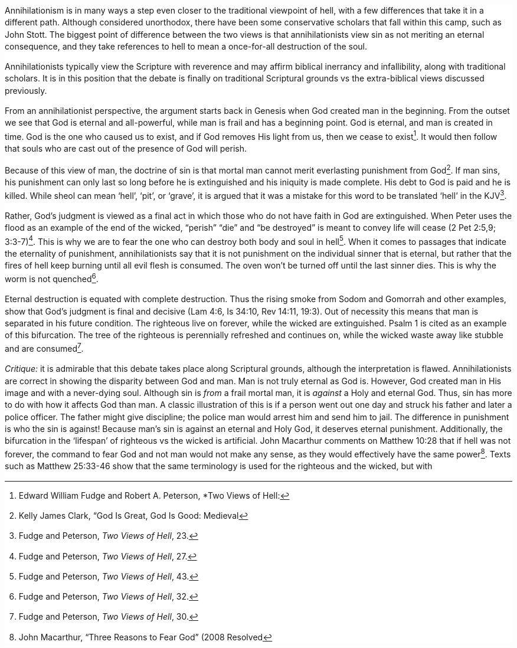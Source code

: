 Annihilationism is in many ways a step even closer to the traditional
viewpoint of hell, with a few differences that take it in a different
path. Although considered unorthodox, there have been some conservative
scholars that fall within this camp, such as John Stott. The biggest
point of difference between the two views is that annihilationists view
sin as not meriting an eternal consequence, and they take references to
hell to mean a once-for-all destruction of the soul.

Annihilationists typically view the Scripture with reverence and may
affirm biblical inerrancy and infallibility, along with traditional
scholars. It is in this position that the debate is finally on
traditional Scriptural grounds vs the extra-biblical views discussed
previously.

From an annihilationist perspective, the argument starts back in Genesis
when God created man in the beginning. From the outset we see that God
is eternal and all-powerful, while man is frail and has a beginning
point. God is eternal, and man is created in time. God is the one who
caused us to exist, and if God removes His light from us, then we cease
to exist[^15]. It would then follow that souls who are cast out of the
presence of God will perish.

Because of this view of man, the doctrine of sin is that mortal man
cannot merit everlasting punishment from God[^16]. If man sins, his
punishment can only last so long before he is extinguished and his
iniquity is made complete. His debt to God is paid and he is killed.
While sheol can mean ‘hell’, ‘pit’, or ‘grave’, it is argued that it was
a mistake for this word to be translated ‘hell’ in the KJV[^17].

Rather, God’s judgment is viewed as a final act in which those who do
not have faith in God are extinguished. When Peter uses the flood as an
example of the end of the wicked, “perish” “die” and “be destroyed” is
meant to convey life will cease (2 Pet 2:5,9; 3:3-7)[^18]. This is why
we are to fear the one who can destroy both body and soul in hell[^19].
When it comes to passages that indicate the eternality of punishment,
annihilationists say that it is not punishment on the individual sinner
that is eternal, but rather that the fires of hell keep burning until
all evil flesh is consumed. The oven won’t be turned off until the last
sinner dies. This is why the worm is not quenched[^20].

Eternal destruction is equated with complete destruction. Thus the
rising smoke from Sodom and Gomorrah and other examples, show that God’s
judgment is final and decisive (Lam 4:6, Is 34:10, Rev 14:11, 19:3). Out
of necessity this means that man is separated in his future condition.
The righteous live on forever, while the wicked are extinguished. Psalm
1 is cited as an example of this bifurcation. The tree of the righteous
is perennially refreshed and continues on, while the wicked waste away
like stubble and are consumed[^21].

*Critique:* it is admirable that this debate takes place along
Scriptural grounds, although the interpretation is flawed.
Annihilationists are correct in showing the disparity between God and
man. Man is not truly eternal as God is. However, God created man in His
image and with a never-dying soul. Although sin is *from* a frail mortal
man, it is *against* a Holy and eternal God. Thus, sin has more to do
with how it affects God than man. A classic illustration of this is if a
person went out one day and struck his father and later a police
officer. The father might give discipline; the police man would arrest
him and send him to jail. The difference in punishment is who the sin is
against! Because man’s sin is against an eternal and Holy God, it
deserves eternal punishment. Additionally, the bifurcation in the
‘lifespan’ of righteous vs the wicked is artificial. John Macarthur
comments on Matthew 10:28 that if hell was not forever, the command to
fear God and not man would not make any sense, as they would effectively
have the same power[^22]. Texts such as Matthew 25:33-46 show that the
same terminology is used for the righteous and the wicked, but with

[^1]: Cicero, *7th Oration*, n.d., 207.
[^2]: John Shea, *What a modern Catholic believes about sin, heaven &
[^3]: Shea, *What a modern Catholic believes about sin, heaven & hell*,
[^4]: Shea, *What a modern Catholic believes about sin, heaven & hell*.
[^5]: Shea, *What a modern Catholic believes about sin, heaven & hell*,
[^6]: D. P. Livermore, *Proof-Texts of Endless Punishment: Examined and
[^7]: Anthony A. Hoekema, *The Bible and the Future* (Grand Rapids,
[^8]: Albert B. Hakim, “Hell, Population Zero.,” *Commonweal* 142, no.
[^9]: Shea, *What a modern Catholic believes about sin, heaven & hell*,
[^10]: S. Kershnar, “The Injustice of Hell,” *International Journal for
[^11]: Shea, *What a modern Catholic believes about sin, heaven & hell*,
[^12]: Lindsey Hall, *Swinburne’s Hell and Hick’s Universalism: Are We
[^13]: John Hick, *Death and Eternal Life*, First Edition edition.
[^14]: Shea, *What a modern Catholic believes about sin, heaven & hell*,
[^15]: Edward William Fudge and Robert A. Peterson, *Two Views of Hell:
[^16]: Kelly James Clark, “God Is Great, God Is Good: Medieval
[^17]: Fudge and Peterson, *Two Views of Hell*, 23.
[^18]: Fudge and Peterson, *Two Views of Hell*, 27.
[^19]: Fudge and Peterson, *Two Views of Hell*, 43.
[^20]: Fudge and Peterson, *Two Views of Hell*, 32.
[^21]: Fudge and Peterson, *Two Views of Hell*, 30.
[^22]: John Macarthur, “Three Reasons to Fear God” (2008 Resolved
[^23]: Wilko Van Holten, “Can the Traditional View of Hell Be Defended?
[^24]: Stanley N. Gundry et al., *Four Views on Hell*, ed by. William
[^25]: John Timmerman, *Fatal Choice: A Pilgrim’s Guide to Hell*
[^26]: Timmerman, *Fatal Choice*, 148.
[^27]: Gundry et al., *Four Views on Hell*, 18.
[^28]: John H. Gerstner, *Jonathan Edwards on Heaven and Hell* (Morgan,
[^29]: Gundry et al., *Four Views on Hell*, 28.
[^30]: Gundry et al., *Four Views on Hell*, 11.